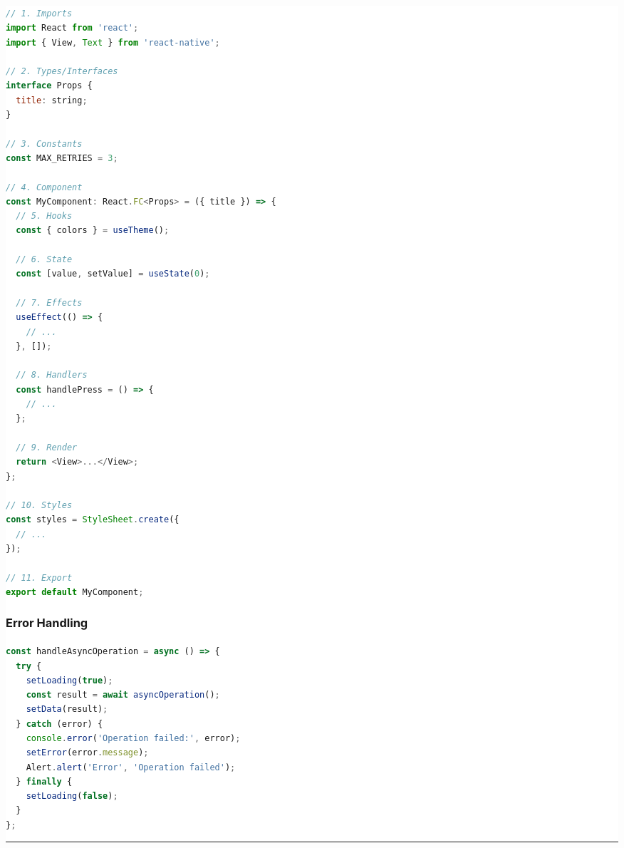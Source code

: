 ```javascript
// 1. Imports
import React from 'react';
import { View, Text } from 'react-native';

// 2. Types/Interfaces
interface Props {
  title: string;
}

// 3. Constants
const MAX_RETRIES = 3;

// 4. Component
const MyComponent: React.FC<Props> = ({ title }) => {
  // 5. Hooks
  const { colors } = useTheme();
  
  // 6. State
  const [value, setValue] = useState(0);
  
  // 7. Effects
  useEffect(() => {
    // ...
  }, []);
  
  // 8. Handlers
  const handlePress = () => {
    // ...
  };
  
  // 9. Render
  return <View>...</View>;
};

// 10. Styles
const styles = StyleSheet.create({
  // ...
});

// 11. Export
export default MyComponent;
```

### Error Handling

```javascript
const handleAsyncOperation = async () => {
  try {
    setLoading(true);
    const result = await asyncOperation();
    setData(result);
  } catch (error) {
    console.error('Operation failed:', error);
    setError(error.message);
    Alert.alert('Error', 'Operation failed');
  } finally {
    setLoading(false);
  }
};
```

---